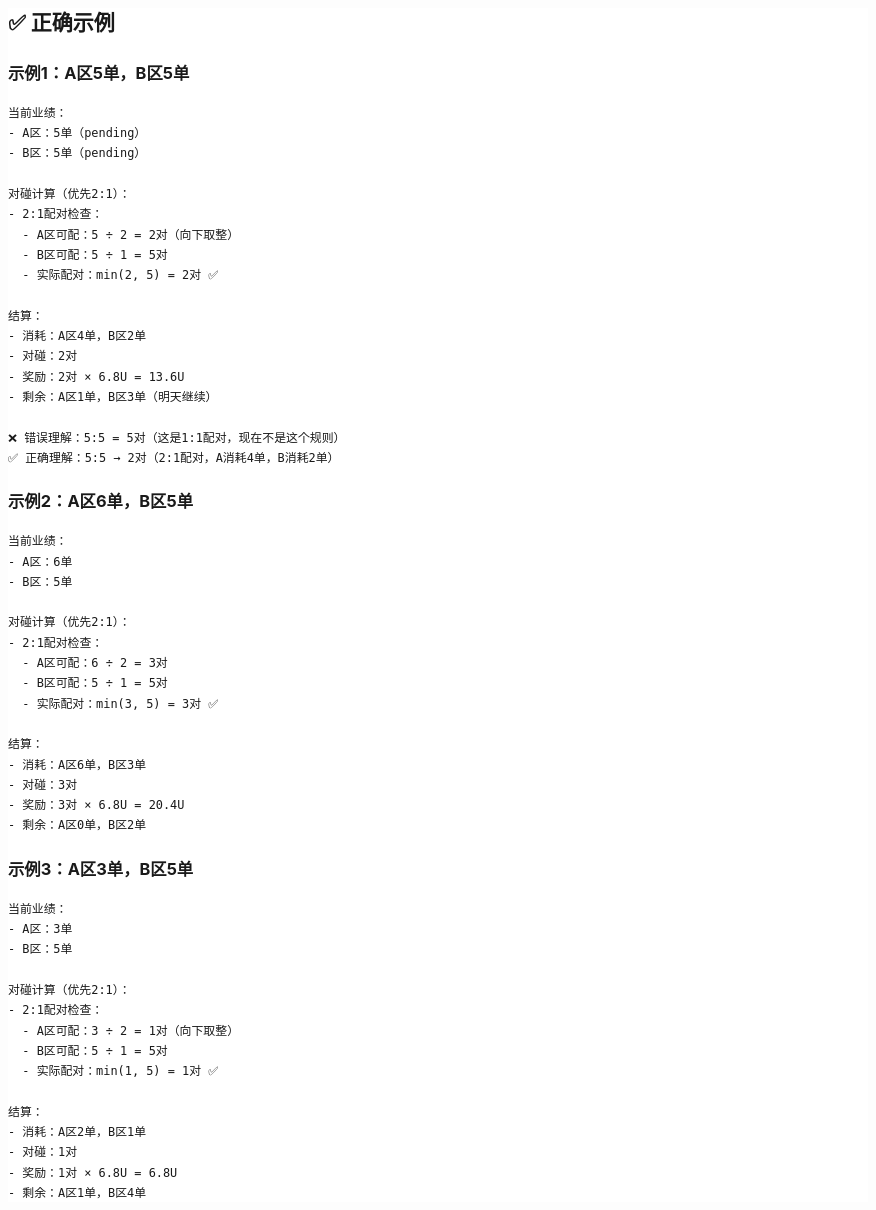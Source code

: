 
## ✅ 正确示例

### **示例1：A区5单，B区5单**

```
当前业绩：
- A区：5单（pending）
- B区：5单（pending）

对碰计算（优先2:1）：
- 2:1配对检查：
  - A区可配：5 ÷ 2 = 2对（向下取整）
  - B区可配：5 ÷ 1 = 5对
  - 实际配对：min(2, 5) = 2对 ✅

结算：
- 消耗：A区4单，B区2单
- 对碰：2对
- 奖励：2对 × 6.8U = 13.6U
- 剩余：A区1单，B区3单（明天继续）

❌ 错误理解：5:5 = 5对（这是1:1配对，现在不是这个规则）
✅ 正确理解：5:5 → 2对（2:1配对，A消耗4单，B消耗2单）
```

### **示例2：A区6单，B区5单**

```
当前业绩：
- A区：6单
- B区：5单

对碰计算（优先2:1）：
- 2:1配对检查：
  - A区可配：6 ÷ 2 = 3对
  - B区可配：5 ÷ 1 = 5对
  - 实际配对：min(3, 5) = 3对 ✅

结算：
- 消耗：A区6单，B区3单
- 对碰：3对
- 奖励：3对 × 6.8U = 20.4U
- 剩余：A区0单，B区2单
```

### **示例3：A区3单，B区5单**

```
当前业绩：
- A区：3单
- B区：5单

对碰计算（优先2:1）：
- 2:1配对检查：
  - A区可配：3 ÷ 2 = 1对（向下取整）
  - B区可配：5 ÷ 1 = 5对
  - 实际配对：min(1, 5) = 1对 ✅

结算：
- 消耗：A区2单，B区1单
- 对碰：1对
- 奖励：1对 × 6.8U = 6.8U
- 剩余：A区1单，B区4单
```